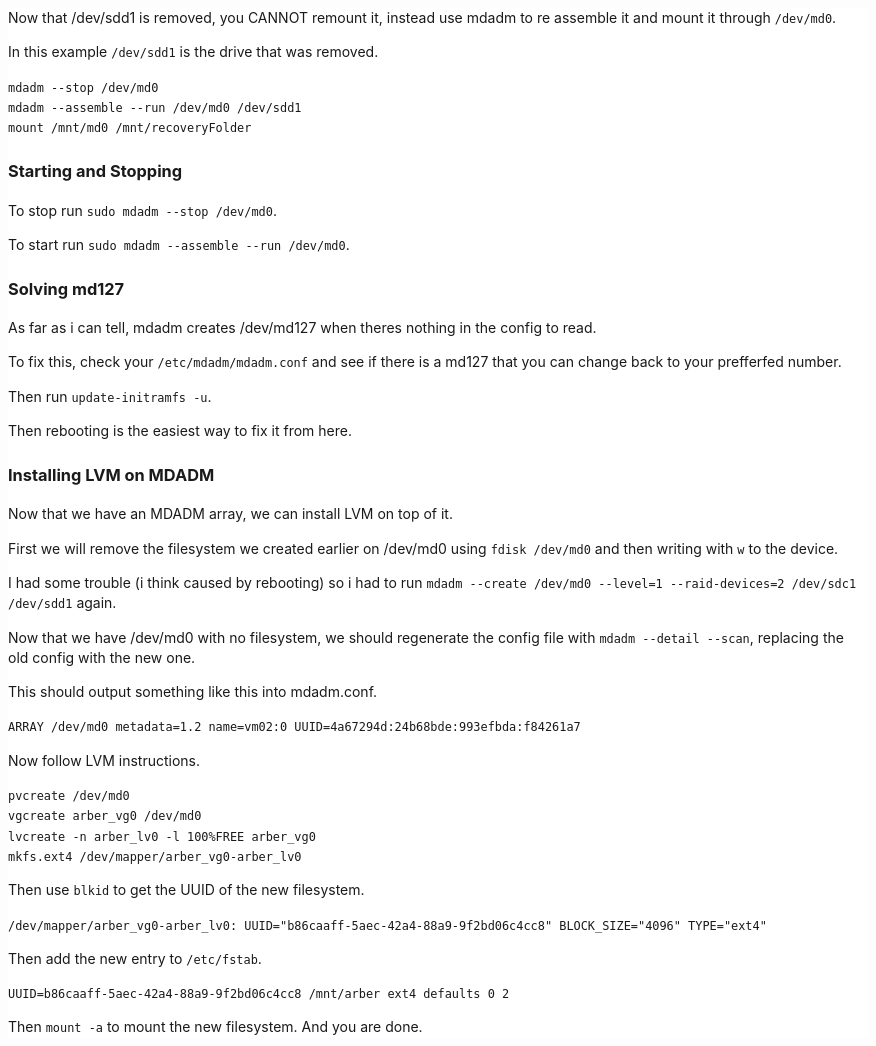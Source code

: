 Now that /dev/sdd1 is removed, you CANNOT remount it, instead use mdadm to re assemble it and mount it through `/dev/md0`.

In this example `/dev/sdd1` is the drive that was removed.

```none
mdadm --stop /dev/md0
mdadm --assemble --run /dev/md0 /dev/sdd1
mount /mnt/md0 /mnt/recoveryFolder
```

### Starting and Stopping

To stop run `sudo mdadm --stop /dev/md0`.

To start run `sudo mdadm --assemble --run /dev/md0`.

### Solving md127

As far as i can tell, mdadm creates /dev/md127 when theres nothing in the config to read.

To fix this, check your `/etc/mdadm/mdadm.conf` and see if there is a md127 that you can change back to your prefferfed number.

Then run `update-initramfs -u`.

Then rebooting is the easiest way to fix it from here.

### Installing LVM on MDADM

Now that we have an MDADM array, we can install LVM on top of it.

First we will remove the filesystem we created earlier on /dev/md0 using `fdisk /dev/md0` and then writing with `w` to the device.

I had some trouble (i think caused by rebooting) so i had to run `mdadm --create /dev/md0 --level=1 --raid-devices=2 /dev/sdc1 /dev/sdd1` again.

Now that we have /dev/md0 with no filesystem, we should regenerate the config file with `mdadm --detail --scan`, replacing the old config with the new one.

This should output something like this into mdadm.conf.

```output
ARRAY /dev/md0 metadata=1.2 name=vm02:0 UUID=4a67294d:24b68bde:993efbda:f84261a7
```

Now follow LVM instructions.

```none
pvcreate /dev/md0
vgcreate arber_vg0 /dev/md0
lvcreate -n arber_lv0 -l 100%FREE arber_vg0
mkfs.ext4 /dev/mapper/arber_vg0-arber_lv0
```

Then use `blkid` to get the UUID of the new filesystem.

```output
/dev/mapper/arber_vg0-arber_lv0: UUID="b86caaff-5aec-42a4-88a9-9f2bd06c4cc8" BLOCK_SIZE="4096" TYPE="ext4"
```

Then add the new entry to `/etc/fstab`.

```none
UUID=b86caaff-5aec-42a4-88a9-9f2bd06c4cc8 /mnt/arber ext4 defaults 0 2
```

Then `mount -a` to mount the new filesystem. And you are done.

